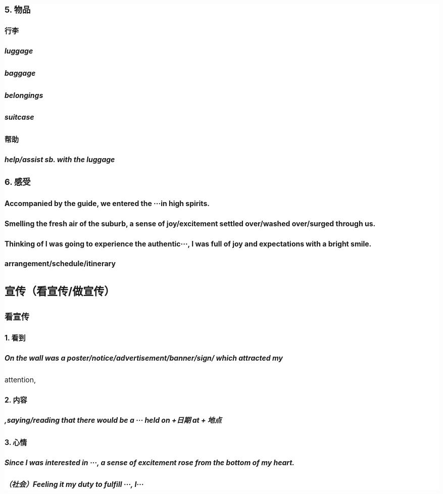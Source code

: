 ### 5. 物品  

#### 行李  

##### luggage  

##### baggage  

##### belongings  

##### suitcase  

#### 帮助  

##### help/assist sb. with the luggage  

### 6. 感受  

#### Accompanied by the guide, we entered the ···in high spirits.  

#### Smelling the fresh air of the suburb, a sense of joy/excitement settled over/washed over/surged through us.  

#### Thinking of I was going to experience the authentic···, I was full of joy and expectations with a bright smile.  

#### arrangement/schedule/itinerary  

## 宣传（看宣传/做宣传）  

### 看宣传  

#### 1. 看到  

##### On the wall was a poster/notice/advertisement/banner/sign/ which attracted my
attention,  

#### 2. 内容  

##### ,saying/reading that there would be a ··· held on +日期 at + 地点  

#### 3. 心情  

##### Since I was interested in ···, a sense of excitement rose from the bottom of my heart.  

##### （社会）Feeling it my duty to fulfill ···, I···  
